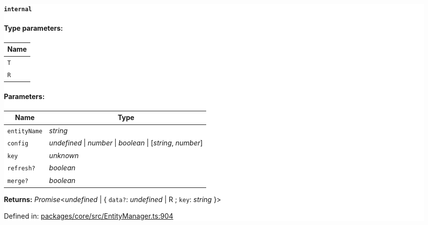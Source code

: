 **`internal`** 

#### Type parameters:

Name |
------ |
`T` |
`R` |

#### Parameters:

Name | Type |
------ | ------ |
`entityName` | *string* |
`config` | *undefined* \| *number* \| *boolean* \| [*string*, *number*] |
`key` | *unknown* |
`refresh?` | *boolean* |
`merge?` | *boolean* |

**Returns:** *Promise*<*undefined* \| { `data?`: *undefined* \| R ; `key`: *string*  }\>

Defined in: [packages/core/src/EntityManager.ts:904](https://github.com/mikro-orm/mikro-orm/blob/969d4229bd/packages/core/src/EntityManager.ts#L904)
